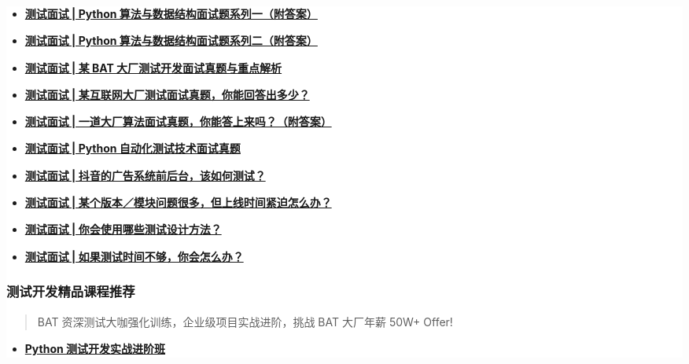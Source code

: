 - [**测试面试 | Python
  算法与数据结构面试题系列一（附答案）**](http://mp.weixin.qq.com/s?__biz=MzU3NDM4ODEzMg==&mid=2247491307&idx=1&sn=b08e76ac965ee90ecb8480358cfa8030&chksm=fd327c20ca45f536193edc7fd0e2a47e38bfc06821cc09813398231b11b6628d29f8e17b67db&scene=21#wechat_redirect)

- [**测试面试 | Python
  算法与数据结构面试题系列二（附答案）**](http://mp.weixin.qq.com/s?__biz=MzU3NDM4ODEzMg==&mid=2247491328&idx=1&sn=1b9f5e709d6d0067d427080376e78265&chksm=fd327dcbca45f4dd368a4bf6c79e05e37f01390955a7974de97624b4099d45d99c07df840c8f&scene=21#wechat_redirect)

- [**测试面试 | 某 BAT
  大厂测试开发面试真题与重点解析**](http://mp.weixin.qq.com/s?__biz=MzU3NDM4ODEzMg==&mid=2247490808&idx=1&sn=b651547e4e9ef9ba8fb4705886cea895&chksm=fd327e33ca45f725e9e157633f200c000ed5bf59e749af84e0a262adb80520a18b0089aa03eb&scene=21#wechat_redirect)

- [**测试面试 |
  某互联网大厂测试面试真题，你能回答出多少？**](http://mp.weixin.qq.com/s?__biz=MzU3NDM4ODEzMg==&mid=2247490539&idx=1&sn=bb7b65ea382bd59abb1eb782081310b9&chksm=fd327920ca45f0360841176fd6506297d3da6e6882dc5556f4ba9d71072e618016d0ce0ff65e&scene=21#wechat_redirect)

- [**测试面试 |
  一道大厂算法面试真题，你能答上来吗？（附答案）**](http://mp.weixin.qq.com/s?__biz=MzU3NDM4ODEzMg==&mid=2247490966&idx=1&sn=80f554609dce5a5b6f3234665b13c4b4&chksm=fd327f5dca45f64bc6609280ea8265db2c9962a8ff6b714af95a8934c500df0dfc79ef8bba7e&scene=21#wechat_redirect)

- [**测试面试 | Python
  自动化测试技术面试真题**](http://mp.weixin.qq.com/s?__biz=MzU3NDM4ODEzMg==&mid=2247488126&idx=1&sn=dab5a4bb90252d8a9e2ceddc5713f401&chksm=fd3270b5ca45f9a3c43d5aea224c0542d6dfcfa81b1decdbd628593f54f926eda2c94b634411&scene=21#wechat_redirect)

- **[测试面试 | 抖音的广告系统前后台，该如何测试？](http://mp.weixin.qq.com/s?__biz=MzU3NDM4ODEzMg==&mid=2247487687&idx=1&sn=ec1895fad0e37d834eeb7b2d7b9a36f2&chksm=fd32720cca45fb1afcc6abae907f086d17e718ce1e8aabe8dedad8474abe63ccc6a0d50c42b8&scene=21#wechat_redirect)**

- [**测试面试 |
  某个版本／模块问题很多，但上线时间紧迫怎么办？**](http://mp.weixin.qq.com/s?__biz=MzU3NDM4ODEzMg==&mid=2247487609&idx=1&sn=495a52e55081f5701f6deee2f2047542&chksm=fd3272b2ca45fba4a1a12de546caa97cbef65507e83ca5bd027b281ab51f3aa0ccd65c845d17&scene=21#wechat_redirect)

- [**测试面试 |
  你会使用哪些测试设计方法？**](http://mp.weixin.qq.com/s?__biz=MzU3NDM4ODEzMg==&mid=2247486274&idx=1&sn=e4e2cf03065b6a2f44603203b0280430&chksm=fd326989ca45e09f57daafefc00517cb1341b6ecff50bcb4e05b04d828d9293edd70e6b98e14&scene=21#wechat_redirect)

- [**测试面试 |
  如果测试时间不够，你会怎么办？**](http://mp.weixin.qq.com/s?__biz=MzU3NDM4ODEzMg==&mid=2247486222&idx=1&sn=98870777785edb70672dec4aceeabccc&chksm=fd3269c5ca45e0d3368947fc6ba56640c966e11b1e6654288681a05556175196c889ebc33b92&scene=21#wechat_redirect)

### 测试开发精品课程推荐

> BAT 资深测试大咖强化训练，企业级项目实战进阶，挑战 BAT 大厂年薪 50W+ Offer!

- [**Python
  测试开发实战进阶班**](http://mp.weixin.qq.com/s?__biz=MzU3NDM4ODEzMg==&mid=2247491451&idx=1&sn=f295a39b03574a230a226b642fc7b95e&chksm=fd327db0ca45f4a6710ee0974ab6c2f80b01741f47c5d8e1fb6859444fb0bb34d1a34d0749ce&scene=21#wechat_redirect)
